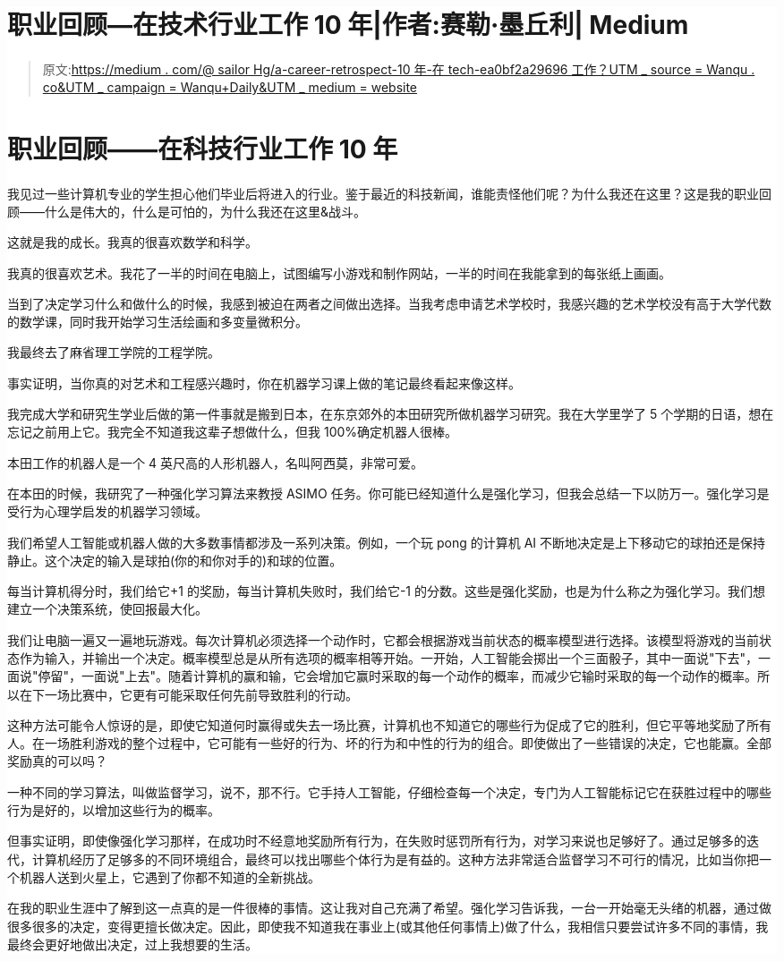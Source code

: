 # 职业回顾—在技术行业工作 10 年|作者:赛勒·墨丘利| Medium

> 原文:[https://medium . com/@ sailor Hg/a-career-retrospect-10 年-在 tech-ea0bf2a29696 工作？UTM _ source = Wanqu . co&UTM _ campaign = Wanqu+Daily&UTM _ medium = website](https://medium.com/@sailorhg/a-career-retrospective-10-years-working-in-tech-ea0bf2a29696?utm_source=wanqu.co&utm_campaign=Wanqu+Daily&utm_medium=website)

# 职业回顾——在科技行业工作 10 年



我见过一些计算机专业的学生担心他们毕业后将进入的行业。鉴于最近的科技新闻，谁能责怪他们呢？为什么我还在这里？这是我的职业回顾——什么是伟大的，什么是可怕的，为什么我还在这里&战斗。



这就是我的成长。我真的很喜欢数学和科学。

我真的很喜欢艺术。我花了一半的时间在电脑上，试图编写小游戏和制作网站，一半的时间在我能拿到的每张纸上画画。



当到了决定学习什么和做什么的时候，我感到被迫在两者之间做出选择。当我考虑申请艺术学校时，我感兴趣的艺术学校没有高于大学代数的数学课，同时我开始学习生活绘画和多变量微积分。

我最终去了麻省理工学院的工程学院。

事实证明，当你真的对艺术和工程感兴趣时，你在机器学习课上做的笔记最终看起来像这样。



我完成大学和研究生学业后做的第一件事就是搬到日本，在东京郊外的本田研究所做机器学习研究。我在大学里学了 5 个学期的日语，想在忘记之前用上它。我完全不知道我这辈子想做什么，但我 100%确定机器人很棒。

本田工作的机器人是一个 4 英尺高的人形机器人，名叫阿西莫，非常可爱。



在本田的时候，我研究了一种强化学习算法来教授 ASIMO 任务。你可能已经知道什么是强化学习，但我会总结一下以防万一。强化学习是受行为心理学启发的机器学习领域。

我们希望人工智能或机器人做的大多数事情都涉及一系列决策。例如，一个玩 pong 的计算机 AI 不断地决定是上下移动它的球拍还是保持静止。这个决定的输入是球拍(你的和你对手的)和球的位置。



每当计算机得分时，我们给它+1 的奖励，每当计算机失败时，我们给它-1 的分数。这些是强化奖励，也是为什么称之为强化学习。我们想建立一个决策系统，使回报最大化。



我们让电脑一遍又一遍地玩游戏。每次计算机必须选择一个动作时，它都会根据游戏当前状态的概率模型进行选择。该模型将游戏的当前状态作为输入，并输出一个决定。概率模型总是从所有选项的概率相等开始。一开始，人工智能会掷出一个三面骰子，其中一面说"下去"，一面说"停留"，一面说"上去"。随着计算机的赢和输，它会增加它赢时采取的每一个动作的概率，而减少它输时采取的每一个动作的概率。所以在下一场比赛中，它更有可能采取任何先前导致胜利的行动。



这种方法可能令人惊讶的是，即使它知道何时赢得或失去一场比赛，计算机也不知道它的哪些行为促成了它的胜利，但它平等地奖励了所有人。在一场胜利游戏的整个过程中，它可能有一些好的行为、坏的行为和中性的行为的组合。即使做出了一些错误的决定，它也能赢。全部奖励真的可以吗？

一种不同的学习算法，叫做监督学习，说不，那不行。它手持人工智能，仔细检查每一个决定，专门为人工智能标记它在获胜过程中的哪些行为是好的，以增加这些行为的概率。

但事实证明，即使像强化学习那样，在成功时不经意地奖励所有行为，在失败时惩罚所有行为，对学习来说也足够好了。通过足够多的迭代，计算机经历了足够多的不同环境组合，最终可以找出哪些个体行为是有益的。这种方法非常适合监督学习不可行的情况，比如当你把一个机器人送到火星上，它遇到了你都不知道的全新挑战。

在我的职业生涯中了解到这一点真的是一件很棒的事情。这让我对自己充满了希望。强化学习告诉我，一台一开始毫无头绪的机器，通过做很多很多的决定，变得更擅长做决定。因此，即使我不知道我在事业上(或其他任何事情上)做了什么，我相信只要尝试许多不同的事情，我最终会更好地做出决定，过上我想要的生活。

